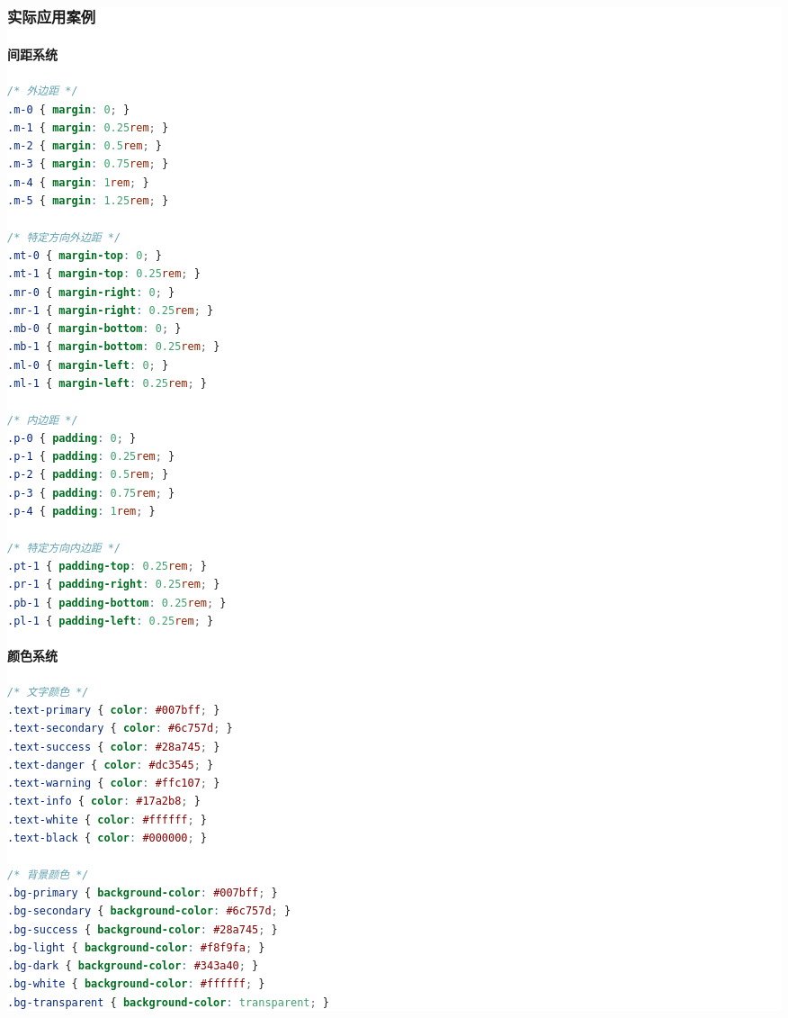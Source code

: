 ### 实际应用案例

#### 间距系统
```css
/* 外边距 */
.m-0 { margin: 0; }
.m-1 { margin: 0.25rem; }
.m-2 { margin: 0.5rem; }
.m-3 { margin: 0.75rem; }
.m-4 { margin: 1rem; }
.m-5 { margin: 1.25rem; }

/* 特定方向外边距 */
.mt-0 { margin-top: 0; }
.mt-1 { margin-top: 0.25rem; }
.mr-0 { margin-right: 0; }
.mr-1 { margin-right: 0.25rem; }
.mb-0 { margin-bottom: 0; }
.mb-1 { margin-bottom: 0.25rem; }
.ml-0 { margin-left: 0; }
.ml-1 { margin-left: 0.25rem; }

/* 内边距 */
.p-0 { padding: 0; }
.p-1 { padding: 0.25rem; }
.p-2 { padding: 0.5rem; }
.p-3 { padding: 0.75rem; }
.p-4 { padding: 1rem; }

/* 特定方向内边距 */
.pt-1 { padding-top: 0.25rem; }
.pr-1 { padding-right: 0.25rem; }
.pb-1 { padding-bottom: 0.25rem; }
.pl-1 { padding-left: 0.25rem; }
```

#### 颜色系统
```css
/* 文字颜色 */
.text-primary { color: #007bff; }
.text-secondary { color: #6c757d; }
.text-success { color: #28a745; }
.text-danger { color: #dc3545; }
.text-warning { color: #ffc107; }
.text-info { color: #17a2b8; }
.text-white { color: #ffffff; }
.text-black { color: #000000; }

/* 背景颜色 */
.bg-primary { background-color: #007bff; }
.bg-secondary { background-color: #6c757d; }
.bg-success { background-color: #28a745; }
.bg-light { background-color: #f8f9fa; }
.bg-dark { background-color: #343a40; }
.bg-white { background-color: #ffffff; }
.bg-transparent { background-color: transparent; }
```
